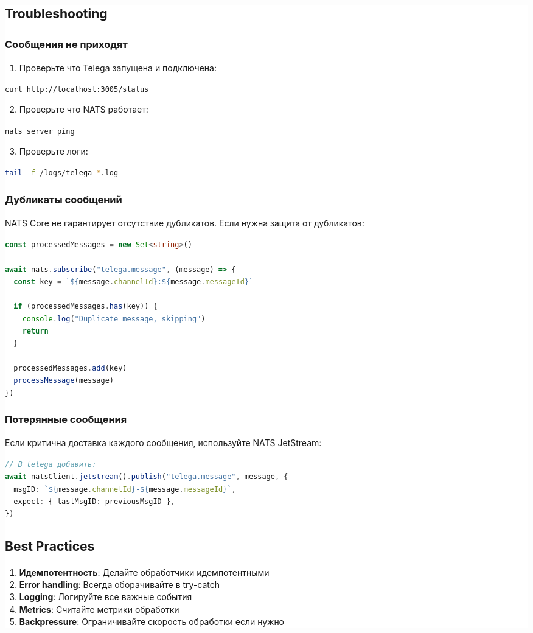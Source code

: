 ## Troubleshooting

### Сообщения не приходят

1. Проверьте что Telega запущена и подключена:

```bash
curl http://localhost:3005/status
```

2. Проверьте что NATS работает:

```bash
nats server ping
```

3. Проверьте логи:

```bash
tail -f /logs/telega-*.log
```

### Дубликаты сообщений

NATS Core не гарантирует отсутствие дубликатов. Если нужна защита от дубликатов:

```typescript
const processedMessages = new Set<string>()

await nats.subscribe("telega.message", (message) => {
  const key = `${message.channelId}:${message.messageId}`

  if (processedMessages.has(key)) {
    console.log("Duplicate message, skipping")
    return
  }

  processedMessages.add(key)
  processMessage(message)
})
```

### Потерянные сообщения

Если критична доставка каждого сообщения, используйте NATS JetStream:

```typescript
// В telega добавить:
await natsClient.jetstream().publish("telega.message", message, {
  msgID: `${message.channelId}-${message.messageId}`,
  expect: { lastMsgID: previousMsgID },
})
```

## Best Practices

1. **Идемпотентность**: Делайте обработчики идемпотентными
2. **Error handling**: Всегда оборачивайте в try-catch
3. **Logging**: Логируйте все важные события
4. **Metrics**: Считайте метрики обработки
5. **Backpressure**: Ограничивайте скорость обработки если нужно
